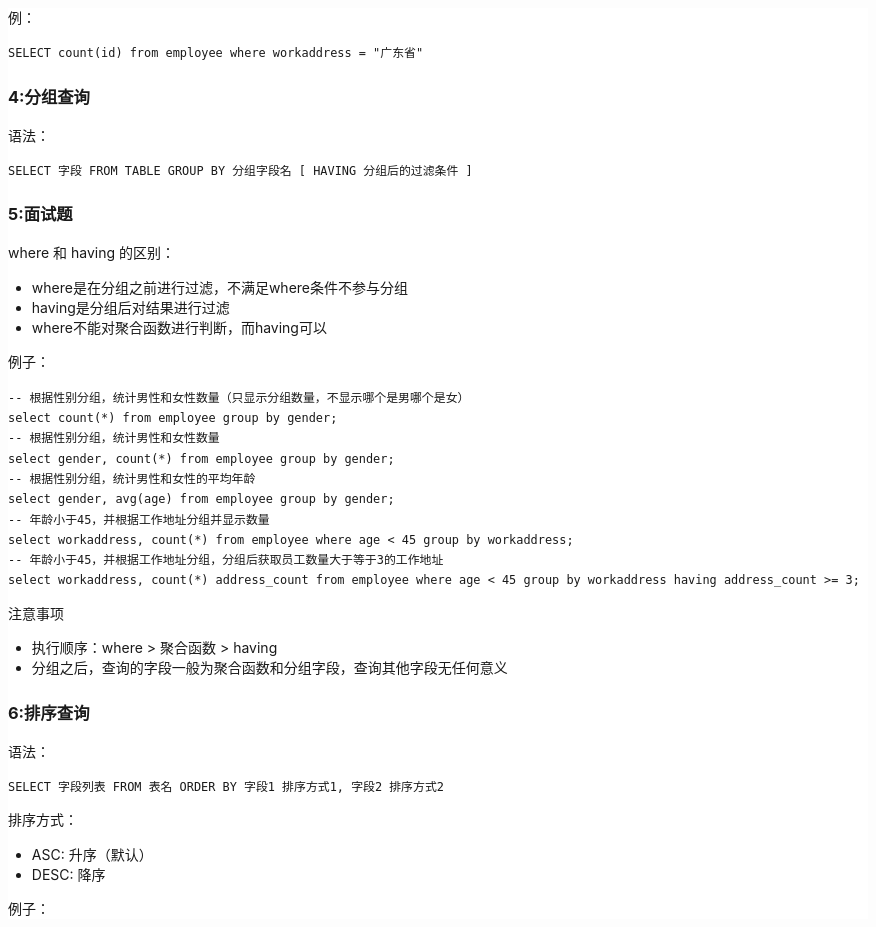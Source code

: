 例：

```
SELECT count(id) from employee where workaddress = "广东省"
```

### 4:分组查询

语法：

```
SELECT 字段 FROM TABLE GROUP BY 分组字段名 [ HAVING 分组后的过滤条件 ]
```

### 5:面试题

where 和 having 的区别：

- where是在分组之前进行过滤，不满足where条件不参与分组
- having是分组后对结果进行过滤
- where不能对聚合函数进行判断，而having可以



例子：

```mysql
-- 根据性别分组，统计男性和女性数量（只显示分组数量，不显示哪个是男哪个是女）
select count(*) from employee group by gender;
-- 根据性别分组，统计男性和女性数量
select gender, count(*) from employee group by gender;
-- 根据性别分组，统计男性和女性的平均年龄
select gender, avg(age) from employee group by gender;
-- 年龄小于45，并根据工作地址分组并显示数量
select workaddress, count(*) from employee where age < 45 group by workaddress;
-- 年龄小于45，并根据工作地址分组，分组后获取员工数量大于等于3的工作地址
select workaddress, count(*) address_count from employee where age < 45 group by workaddress having address_count >= 3;
```

注意事项

- 执行顺序：where > 聚合函数 > having
- 分组之后，查询的字段一般为聚合函数和分组字段，查询其他字段无任何意义

### 6:排序查询

语法：

```
SELECT 字段列表 FROM 表名 ORDER BY 字段1 排序方式1, 字段2 排序方式2
```

排序方式：

- ASC: 升序（默认）
- DESC: 降序

例子：
